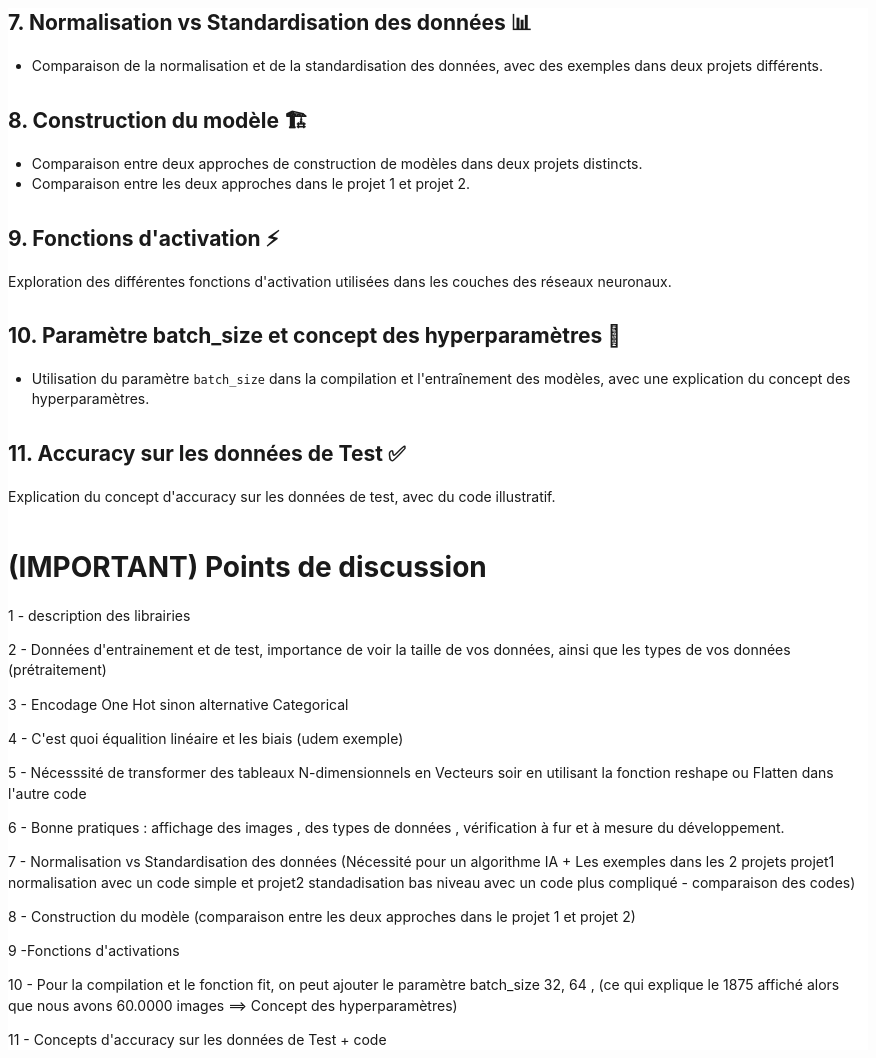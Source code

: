 ## 7. Normalisation vs Standardisation des données 📊
- Comparaison de la normalisation et de la standardisation des données, avec des exemples dans deux projets différents.

## 8. Construction du modèle 🏗️
- Comparaison entre deux approches de construction de modèles dans deux projets distincts.
- Comparaison entre les deux approches dans le projet 1 et projet 2.

## 9. Fonctions d'activation ⚡
Exploration des différentes fonctions d'activation utilisées dans les couches des réseaux neuronaux.

## 10. Paramètre batch_size et concept des hyperparamètres 🚀
- Utilisation du paramètre `batch_size` dans la compilation et l'entraînement des modèles, avec une explication du concept des hyperparamètres.

## 11. Accuracy sur les données de Test ✅
Explication du concept d'accuracy sur les données de test, avec du code illustratif.


# (IMPORTANT) Points de discussion


1 - description des librairies  

2 - Données d'entrainement et de test, importance de voir la taille de vos données, ainsi que les types de vos données (prétraitement) 

3 - Encodage One Hot sinon alternative Categorical 

4 - C'est quoi équalition linéaire et les biais (udem exemple) 

5 - Nécesssité de transformer des tableaux N-dimensionnels en Vecteurs soir en utilisant la fonction reshape ou Flatten dans l'autre code 

6 - Bonne pratiques : affichage des images , des types de données , vérification à fur et à mesure du développement.  

7 - Normalisation vs Standardisation des données (Nécessité pour un algorithme IA + Les exemples dans les 2 projets projet1 normalisation avec un code simple et projet2 standadisation bas niveau  avec un code plus compliqué - comparaison des codes) 

8 - Construction du modèle (comparaison entre les deux approches dans le projet 1 et projet 2) 

9  -Fonctions d'activations  

10 - Pour la compilation et le fonction fit, on peut ajouter le paramètre batch_size 32, 64 , (ce qui explique le 1875 affiché alors que nous avons 60.0000 images ==> Concept des hyperparamètres) 

11 - Concepts d'accuracy sur les données de Test + code

